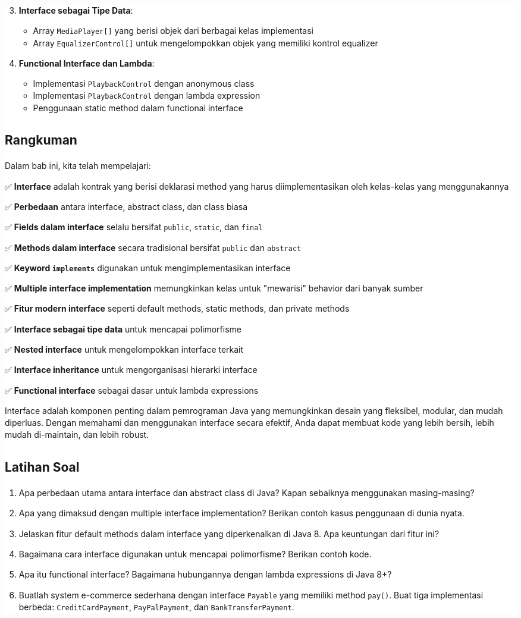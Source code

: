 3. **Interface sebagai Tipe Data**:
   - Array `MediaPlayer[]` yang berisi objek dari berbagai kelas implementasi
   - Array `EqualizerControl[]` untuk mengelompokkan objek yang memiliki kontrol equalizer

4. **Functional Interface dan Lambda**:
   - Implementasi `PlaybackControl` dengan anonymous class
   - Implementasi `PlaybackControl` dengan lambda expression
   - Penggunaan static method dalam functional interface

## Rangkuman

Dalam bab ini, kita telah mempelajari:

✅ **Interface** adalah kontrak yang berisi deklarasi method yang harus diimplementasikan oleh kelas-kelas yang menggunakannya

✅ **Perbedaan** antara interface, abstract class, dan class biasa

✅ **Fields dalam interface** selalu bersifat `public`, `static`, dan `final`

✅ **Methods dalam interface** secara tradisional bersifat `public` dan `abstract`

✅ **Keyword `implements`** digunakan untuk mengimplementasikan interface

✅ **Multiple interface implementation** memungkinkan kelas untuk "mewarisi" behavior dari banyak sumber

✅ **Fitur modern interface** seperti default methods, static methods, dan private methods

✅ **Interface sebagai tipe data** untuk mencapai polimorfisme

✅ **Nested interface** untuk mengelompokkan interface terkait

✅ **Interface inheritance** untuk mengorganisasi hierarki interface

✅ **Functional interface** sebagai dasar untuk lambda expressions

Interface adalah komponen penting dalam pemrograman Java yang memungkinkan desain yang fleksibel, modular, dan mudah diperluas. Dengan memahami dan menggunakan interface secara efektif, Anda dapat membuat kode yang lebih bersih, lebih mudah di-maintain, dan lebih robust.

## Latihan Soal

1. Apa perbedaan utama antara interface dan abstract class di Java? Kapan sebaiknya menggunakan masing-masing?

2. Apa yang dimaksud dengan multiple interface implementation? Berikan contoh kasus penggunaan di dunia nyata.

3. Jelaskan fitur default methods dalam interface yang diperkenalkan di Java 8. Apa keuntungan dari fitur ini?

4. Bagaimana cara interface digunakan untuk mencapai polimorfisme? Berikan contoh kode.

5. Apa itu functional interface? Bagaimana hubungannya dengan lambda expressions di Java 8+?

6. Buatlah system e-commerce sederhana dengan interface `Payable` yang memiliki method `pay()`. Buat tiga implementasi berbeda: `CreditCardPayment`, `PayPalPayment`, dan `BankTransferPayment`.
